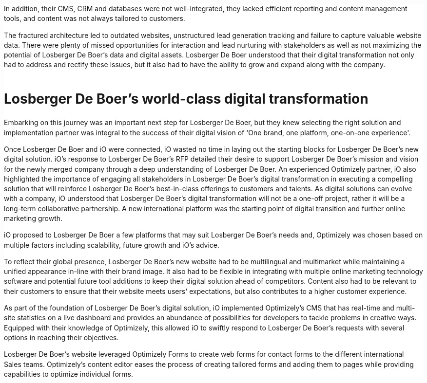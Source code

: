 In addition, their CMS, CRM and databases were not well-integrated, they lacked
efficient reporting and content management tools, and content was not always
tailored to customers.

The fractured architecture led to outdated websites, unstructured lead
generation tracking and failure to capture valuable website data. There were
plenty of missed opportunities for interaction and lead nurturing with
stakeholders as well as not maximizing the potential of Losberger De Boer’s data
and digital assets. Losberger De Boer understood that their digital
transformation not only had to address and rectify these issues, but it also had
to have the ability to grow and expand along with the company.

# **Losberger De Boer’s world-class digital transformation**

Embarking on this journey was an important next step for Losberger De Boer, but
they knew selecting the right solution and implementation partner was integral
to the success of their digital vision of 'One brand, one platform, one-on-one
experience'.

Once Losberger De Boer and iO were connected, iO wasted no time in laying out
the starting blocks for Losberger De Boer’s new digital solution. iO’s response
to Losberger De Boer’s RFP detailed their desire to support Losberger De Boer’s
mission and vision for the newly merged company through a deep understanding of
Losberger De Boer. An experienced Optimizely partner, iO also highlighted the
importance of engaging all stakeholders in Losberger De Boer’s digital
transformation in executing a compelling solution that will reinforce Losberger
De Boer’s best-in-class offerings to customers and talents. As digital solutions
can evolve with a company, iO understood that Losberger De Boer’s digital
transformation will not be a one-off project, rather it will be a long-term
collaborative partnership. A new international platform was the starting point
of digital transition and further online marketing growth.

iO proposed to Losberger De Boer a few platforms that may suit Losberger De
Boer’s needs and, Optimizely was chosen based on multiple factors including
scalability, future growth and iO’s advice.

To reflect their global presence, Losberger De Boer’s new website had to be
multilingual and multimarket while maintaining a unified appearance in-line with
their brand image. It also had to be flexible in integrating with multiple
online marketing technology software and potential future tool additions to keep
their digital solution ahead of competitors. Content also had to be relevant to
their customers to ensure that their website meets users' expectations, but also
contributes to a higher customer experience.

As part of the foundation of Losberger De Boer’s digital solution, iO
implemented Optimizely’s CMS that has real-time and multi-site statistics on a
live dashboard and provides an abundance of possibilities for developers to
tackle problems in creative ways. Equipped with their knowledge of Optimizely,
this allowed iO to swiftly respond to Losberger De Boer’s requests with several
options in reaching their objectives.

Losberger De Boer’s website leveraged Optimizely Forms to create web forms for
contact forms to the different international Sales teams. Optimizely’s content
editor eases the process of creating tailored forms and adding them to pages
while providing capabilities to optimize individual forms.
